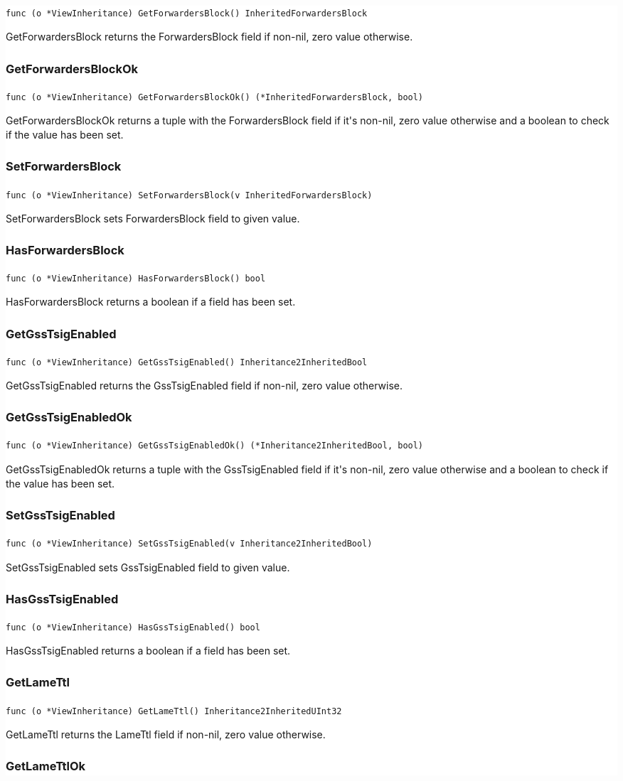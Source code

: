 `func (o *ViewInheritance) GetForwardersBlock() InheritedForwardersBlock`

GetForwardersBlock returns the ForwardersBlock field if non-nil, zero value otherwise.

### GetForwardersBlockOk

`func (o *ViewInheritance) GetForwardersBlockOk() (*InheritedForwardersBlock, bool)`

GetForwardersBlockOk returns a tuple with the ForwardersBlock field if it's non-nil, zero value otherwise
and a boolean to check if the value has been set.

### SetForwardersBlock

`func (o *ViewInheritance) SetForwardersBlock(v InheritedForwardersBlock)`

SetForwardersBlock sets ForwardersBlock field to given value.

### HasForwardersBlock

`func (o *ViewInheritance) HasForwardersBlock() bool`

HasForwardersBlock returns a boolean if a field has been set.

### GetGssTsigEnabled

`func (o *ViewInheritance) GetGssTsigEnabled() Inheritance2InheritedBool`

GetGssTsigEnabled returns the GssTsigEnabled field if non-nil, zero value otherwise.

### GetGssTsigEnabledOk

`func (o *ViewInheritance) GetGssTsigEnabledOk() (*Inheritance2InheritedBool, bool)`

GetGssTsigEnabledOk returns a tuple with the GssTsigEnabled field if it's non-nil, zero value otherwise
and a boolean to check if the value has been set.

### SetGssTsigEnabled

`func (o *ViewInheritance) SetGssTsigEnabled(v Inheritance2InheritedBool)`

SetGssTsigEnabled sets GssTsigEnabled field to given value.

### HasGssTsigEnabled

`func (o *ViewInheritance) HasGssTsigEnabled() bool`

HasGssTsigEnabled returns a boolean if a field has been set.

### GetLameTtl

`func (o *ViewInheritance) GetLameTtl() Inheritance2InheritedUInt32`

GetLameTtl returns the LameTtl field if non-nil, zero value otherwise.

### GetLameTtlOk
